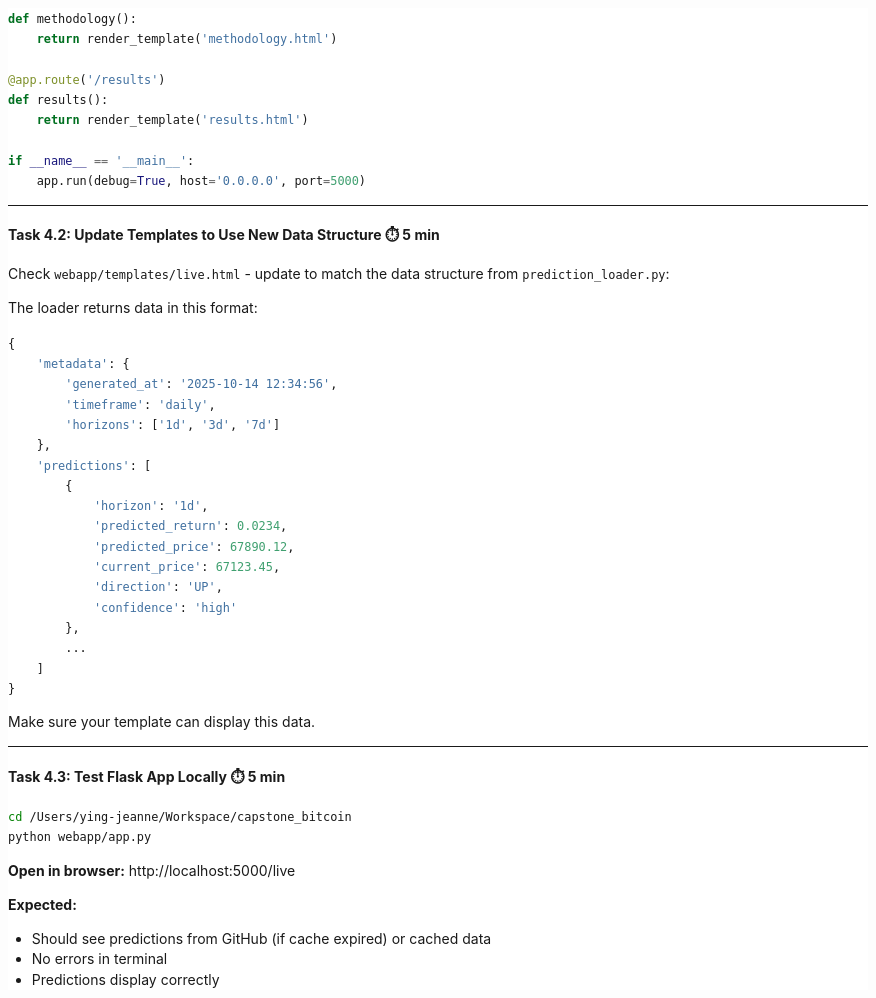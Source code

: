 ```python
def methodology():
    return render_template('methodology.html')

@app.route('/results')
def results():
    return render_template('results.html')

if __name__ == '__main__':
    app.run(debug=True, host='0.0.0.0', port=5000)
```

---

#### Task 4.2: Update Templates to Use New Data Structure ⏱️ 5 min

Check `webapp/templates/live.html` - update to match the data structure from `prediction_loader.py`:

The loader returns data in this format:
```python
{
    'metadata': {
        'generated_at': '2025-10-14 12:34:56',
        'timeframe': 'daily',
        'horizons': ['1d', '3d', '7d']
    },
    'predictions': [
        {
            'horizon': '1d',
            'predicted_return': 0.0234,
            'predicted_price': 67890.12,
            'current_price': 67123.45,
            'direction': 'UP',
            'confidence': 'high'
        },
        ...
    ]
}
```

Make sure your template can display this data.

---

#### Task 4.3: Test Flask App Locally ⏱️ 5 min
```bash
cd /Users/ying-jeanne/Workspace/capstone_bitcoin
python webapp/app.py
```

**Open in browser:** http://localhost:5000/live

**Expected:**
- Should see predictions from GitHub (if cache expired) or cached data
- No errors in terminal
- Predictions display correctly
